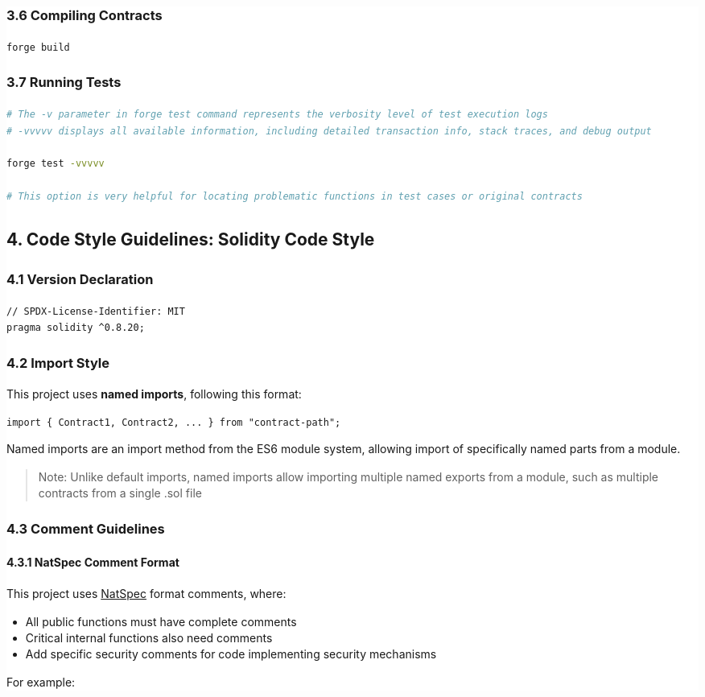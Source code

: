 ### 3.6 Compiling Contracts

```bash
forge build
```

### 3.7 Running Tests

```bash
# The -v parameter in forge test command represents the verbosity level of test execution logs
# -vvvvv displays all available information, including detailed transaction info, stack traces, and debug output

forge test -vvvvv

# This option is very helpful for locating problematic functions in test cases or original contracts
```

## 4. Code Style Guidelines: Solidity Code Style

### 4.1 Version Declaration

```solidity
// SPDX-License-Identifier: MIT
pragma solidity ^0.8.20;
```

### 4.2 Import Style

This project uses **named imports**, following this format:

```solidity
import { Contract1, Contract2, ... } from "contract-path";
```

Named imports are an import method from the ES6 module system, allowing import of specifically named parts from a module.

> Note: Unlike default imports, named imports allow importing multiple named exports from a module, such as multiple contracts from a single .sol file

### 4.3 Comment Guidelines

#### 4.3.1 NatSpec Comment Format

This project uses [NatSpec](https://docs.soliditylang.org/en/latest/natspec-format.html) format comments, where:

- All public functions must have complete comments
- Critical internal functions also need comments
- Add specific security comments for code implementing security mechanisms

For example:
